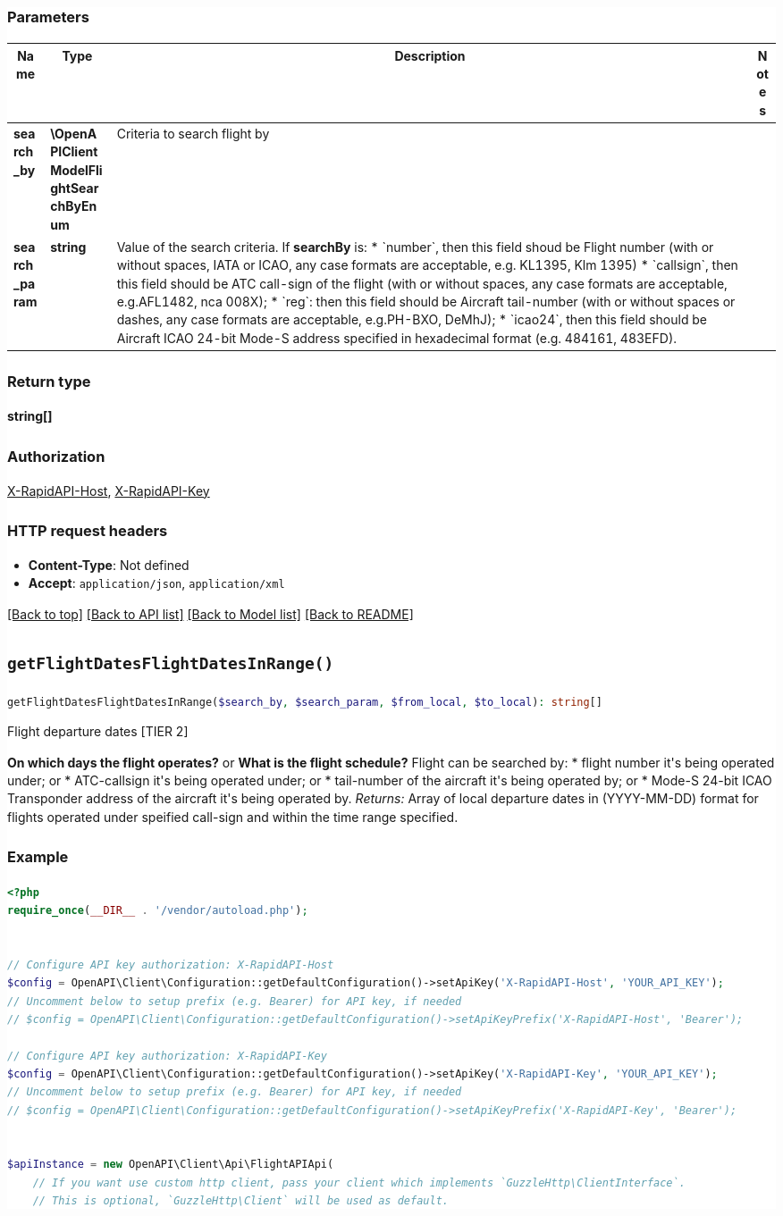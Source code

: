 ### Parameters

| Name | Type | Description  | Notes |
| ------------- | ------------- | ------------- | ------------- |
| **search_by** | **\OpenAPIClientModelFlightSearchByEnum**| Criteria to search flight by | |
| **search_param** | **string**| Value of the search criteria. If **searchBy** is:   * &#x60;number&#x60;, then this field shoud be Flight number (with or without spaces, IATA or ICAO, any case formats are acceptable, e.g. KL1395, Klm 1395)  * &#x60;callsign&#x60;, then this field should be ATC call-sign of the flight (with or without spaces, any case formats are acceptable, e.g.AFL1482, nca 008X);  * &#x60;reg&#x60;: then this field should be Aircraft tail-number (with or without spaces or dashes, any case formats are acceptable, e.g.PH-BXO, DeMhJ);  * &#x60;icao24&#x60;, then this field should be Aircraft ICAO 24-bit Mode-S address specified in hexadecimal format (e.g. 484161, 483EFD). | |

### Return type

**string[]**

### Authorization

[X-RapidAPI-Host](../../README.md#X-RapidAPI-Host), [X-RapidAPI-Key](../../README.md#X-RapidAPI-Key)

### HTTP request headers

- **Content-Type**: Not defined
- **Accept**: `application/json`, `application/xml`

[[Back to top]](#) [[Back to API list]](../../README.md#endpoints)
[[Back to Model list]](../../README.md#models)
[[Back to README]](../../README.md)

## `getFlightDatesFlightDatesInRange()`

```php
getFlightDatesFlightDatesInRange($search_by, $search_param, $from_local, $to_local): string[]
```

Flight departure dates [TIER 2]

**On which days the flight operates?** or **What is the flight schedule?**    Flight can be searched by:  * flight number it's being operated under; or  * ATC-callsign it's being operated under; or  * tail-number of the aircraft it's being operated by; or  * Mode-S 24-bit ICAO Transponder address of the aircraft it's being operated by.    *Returns:* Array of local departure dates in (YYYY-MM-DD) format for flights operated under speified call-sign and within the time range specified.

### Example

```php
<?php
require_once(__DIR__ . '/vendor/autoload.php');


// Configure API key authorization: X-RapidAPI-Host
$config = OpenAPI\Client\Configuration::getDefaultConfiguration()->setApiKey('X-RapidAPI-Host', 'YOUR_API_KEY');
// Uncomment below to setup prefix (e.g. Bearer) for API key, if needed
// $config = OpenAPI\Client\Configuration::getDefaultConfiguration()->setApiKeyPrefix('X-RapidAPI-Host', 'Bearer');

// Configure API key authorization: X-RapidAPI-Key
$config = OpenAPI\Client\Configuration::getDefaultConfiguration()->setApiKey('X-RapidAPI-Key', 'YOUR_API_KEY');
// Uncomment below to setup prefix (e.g. Bearer) for API key, if needed
// $config = OpenAPI\Client\Configuration::getDefaultConfiguration()->setApiKeyPrefix('X-RapidAPI-Key', 'Bearer');


$apiInstance = new OpenAPI\Client\Api\FlightAPIApi(
    // If you want use custom http client, pass your client which implements `GuzzleHttp\ClientInterface`.
    // This is optional, `GuzzleHttp\Client` will be used as default.
```